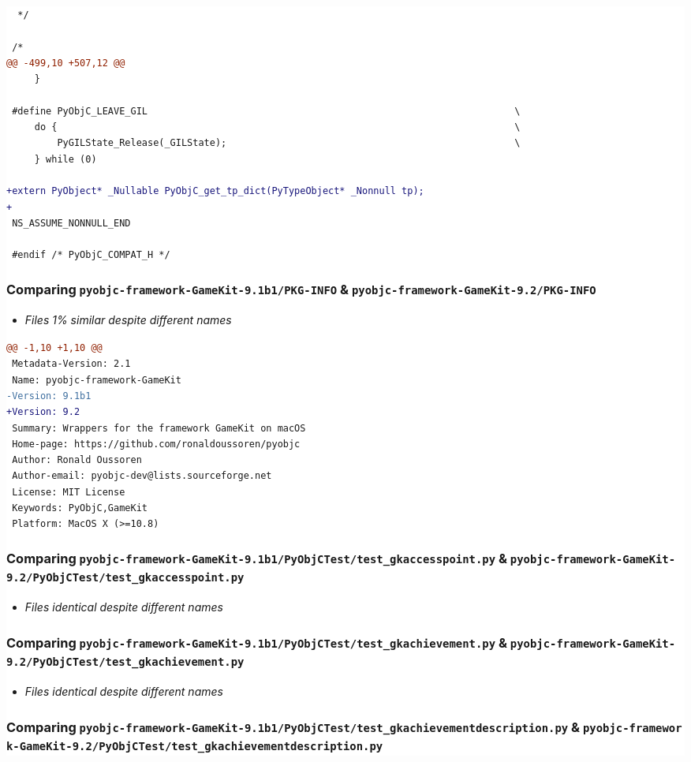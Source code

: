 ```diff
  */
 
 /*
@@ -499,10 +507,12 @@
     }
 
 #define PyObjC_LEAVE_GIL                                                                 \
     do {                                                                                 \
         PyGILState_Release(_GILState);                                                   \
     } while (0)
 
+extern PyObject* _Nullable PyObjC_get_tp_dict(PyTypeObject* _Nonnull tp);
+
 NS_ASSUME_NONNULL_END
 
 #endif /* PyObjC_COMPAT_H */
```

### Comparing `pyobjc-framework-GameKit-9.1b1/PKG-INFO` & `pyobjc-framework-GameKit-9.2/PKG-INFO`

 * *Files 1% similar despite different names*

```diff
@@ -1,10 +1,10 @@
 Metadata-Version: 2.1
 Name: pyobjc-framework-GameKit
-Version: 9.1b1
+Version: 9.2
 Summary: Wrappers for the framework GameKit on macOS
 Home-page: https://github.com/ronaldoussoren/pyobjc
 Author: Ronald Oussoren
 Author-email: pyobjc-dev@lists.sourceforge.net
 License: MIT License
 Keywords: PyObjC,GameKit
 Platform: MacOS X (>=10.8)
```

### Comparing `pyobjc-framework-GameKit-9.1b1/PyObjCTest/test_gkaccesspoint.py` & `pyobjc-framework-GameKit-9.2/PyObjCTest/test_gkaccesspoint.py`

 * *Files identical despite different names*

### Comparing `pyobjc-framework-GameKit-9.1b1/PyObjCTest/test_gkachievement.py` & `pyobjc-framework-GameKit-9.2/PyObjCTest/test_gkachievement.py`

 * *Files identical despite different names*

### Comparing `pyobjc-framework-GameKit-9.1b1/PyObjCTest/test_gkachievementdescription.py` & `pyobjc-framework-GameKit-9.2/PyObjCTest/test_gkachievementdescription.py`
